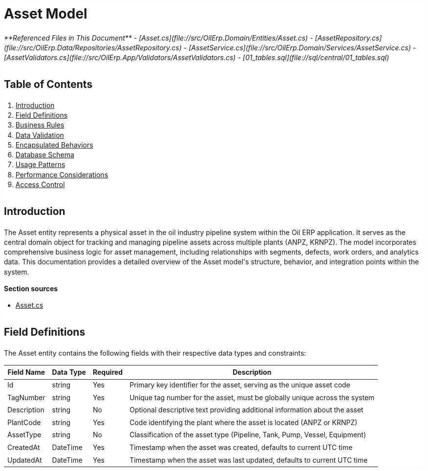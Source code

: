 # Asset Model

<cite>
**Referenced Files in This Document**   
- [Asset.cs](file://src/OilErp.Domain/Entities/Asset.cs)
- [AssetRepository.cs](file://src/OilErp.Data/Repositories/AssetRepository.cs)
- [AssetService.cs](file://src/OilErp.Domain/Services/AssetService.cs)
- [AssetValidators.cs](file://src/OilErp.App/Validators/AssetValidators.cs)
- [01_tables.sql](file://sql/central/01_tables.sql)
</cite>

## Table of Contents
1. [Introduction](#introduction)
2. [Field Definitions](#field-definitions)
3. [Business Rules](#business-rules)
4. [Data Validation](#data-validation)
5. [Encapsulated Behaviors](#encapsulated-behaviors)
6. [Database Schema](#database-schema)
7. [Usage Patterns](#usage-patterns)
8. [Performance Considerations](#performance-considerations)
9. [Access Control](#access-control)

## Introduction
The Asset entity represents a physical asset in the oil industry pipeline system within the Oil ERP application. It serves as the central domain object for tracking and managing pipeline assets across multiple plants (ANPZ, KRNPZ). The model incorporates comprehensive business logic for asset management, including relationships with segments, defects, work orders, and analytics data. This documentation provides a detailed overview of the Asset model's structure, behavior, and integration points within the system.

**Section sources**
- [Asset.cs](file://src/OilErp.Domain/Entities/Asset.cs#L5-L71)

## Field Definitions
The Asset entity contains the following fields with their respective data types and constraints:

| Field Name | Data Type | Required | Description |
|------------|---------|--------|-------------|
| Id | string | Yes | Primary key identifier for the asset, serving as the unique asset code |
| TagNumber | string | Yes | Unique tag number for the asset, must be globally unique across the system |
| Description | string | No | Optional descriptive text providing additional information about the asset |
| PlantCode | string | Yes | Code identifying the plant where the asset is located (ANPZ or KRNPZ) |
| AssetType | string | No | Classification of the asset type (Pipeline, Tank, Pump, Vessel, Equipment) |
| CreatedAt | DateTime | Yes | Timestamp when the asset was created, defaults to current UTC time |
| UpdatedAt | DateTime | Yes | Timestamp when the asset was last updated, defaults to current UTC time |
